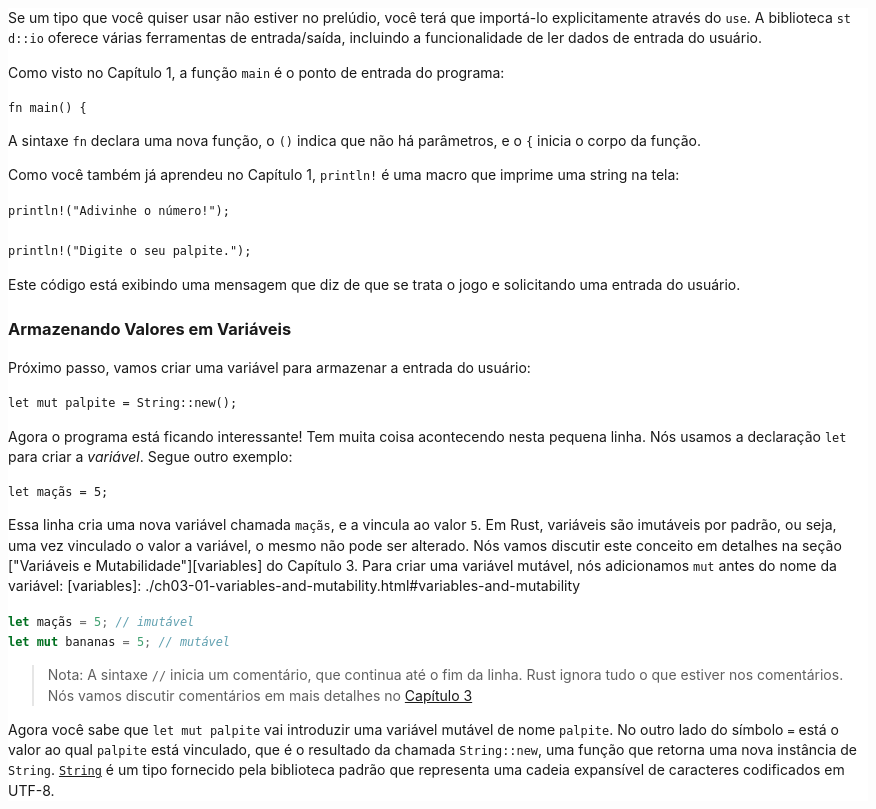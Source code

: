 [prelude]: https://doc.rust-lang.org/std/prelude/index.html

Se um tipo que você quiser usar não
estiver no prelúdio, você terá que importá-lo explicitamente através do `use`.
A biblioteca `std::io` oferece várias ferramentas de entrada/saída, incluindo a
funcionalidade de ler dados de entrada do usuário.

Como visto no Capítulo 1, a função `main` é o ponto de entrada do programa:

```rust,ignore
fn main() {
```

A sintaxe `fn` declara uma nova função, o `()` indica que não há parâmetros, e
o `{` inicia o corpo da função.

Como você também já aprendeu no Capítulo 1, `println!` é uma macro que imprime
uma string na tela:

```rust,ignore
println!("Adivinhe o número!");

println!("Digite o seu palpite.");
```

Este código está exibindo uma mensagem que diz de que se trata o jogo e solicitando
uma entrada do usuário.

### Armazenando Valores em Variáveis

Próximo passo, vamos criar uma variável para armazenar a entrada do usuário:

```rust,ignore
let mut palpite = String::new();
```

Agora o programa está ficando interessante! Tem muita coisa acontecendo nesta
pequena linha. Nós usamos a declaração `let` para criar a *variável*.
Segue outro exemplo:

```rust,ignore
let maçãs = 5;
```

Essa linha cria uma nova variável chamada `maçãs`, e a vincula ao valor `5`. Em Rust, variáveis são imutáveis por padrão, ou seja, uma vez vinculado o valor a variável, 
o mesmo não pode ser alterado. Nós vamos discutir este conceito em detalhes 
na seção ["Variáveis e Mutabilidade"][variables] do Capítulo 3. Para criar uma
variável mutável, nós adicionamos `mut` antes do nome da variável: 
[variables]: ./ch03-01-variables-and-mutability.html#variables-and-mutability

```rust
let maçãs = 5; // imutável
let mut bananas = 5; // mutável
```

> Nota: A sintaxe `//` inicia um comentário, que continua até o fim da linha.
> Rust ignora tudo o que estiver nos comentários.
> Nós vamos discutir comentários em mais detalhes no [Capítulo 3][chapter3]

[chapter3]: ./ch03-04-comments.html

Agora você sabe que `let mut palpite` vai introduzir uma variável mutável de
nome `palpite`. No outro lado do símbolo `=` está o valor ao qual `palpite` está
vinculado, que é o resultado da chamada `String::new`, uma função que retorna
uma nova instância de `String`. [`String`][string] é um tipo
fornecido pela biblioteca padrão que representa uma cadeia expansível de
caracteres codificados em UTF-8.


[string]: https://doc.rust-lang.org/std/string/struct.String.html
[iostdin]: https://doc.rust-lang.org/std/io/struct.Stdin.html
[read_line]: https://doc.rust-lang.org/std/io/struct.Stdin.html#method.read_line
[result]: https://doc.rust-lang.org/std/result/enum.Result.html
[enums]: ch06-00-enums.html
[expect]: https://doc.rust-lang.org/std/result/enum.Result.html#method.expect
[chap9]: ./ch09-00-error-handling.md
[randcrate]: https://crates.io/crates/rand
[semver]: https://semver.org/lang/pt-BR/
[cratesio]: https://crates.io
[doccargo]: http://doc.crates.io
[doccratesio]: http://doc.crates.io/crates-io.html
[match]: ch06-02-match.html
[chap3-shadow]: ./ch03-01-variables-and-mutability.html#shadowing
[chap3-integer]: ./ch03-02-data-types.html#integer-types
[parse]: https://doc.rust-lang.org/std/primitive.str.html#method.parse
[sec-result]: #tratando-potenciais-falhas-com-o-tipo-result
[sec-comp]: #comparando-o-palpite-com-o-número-secreto